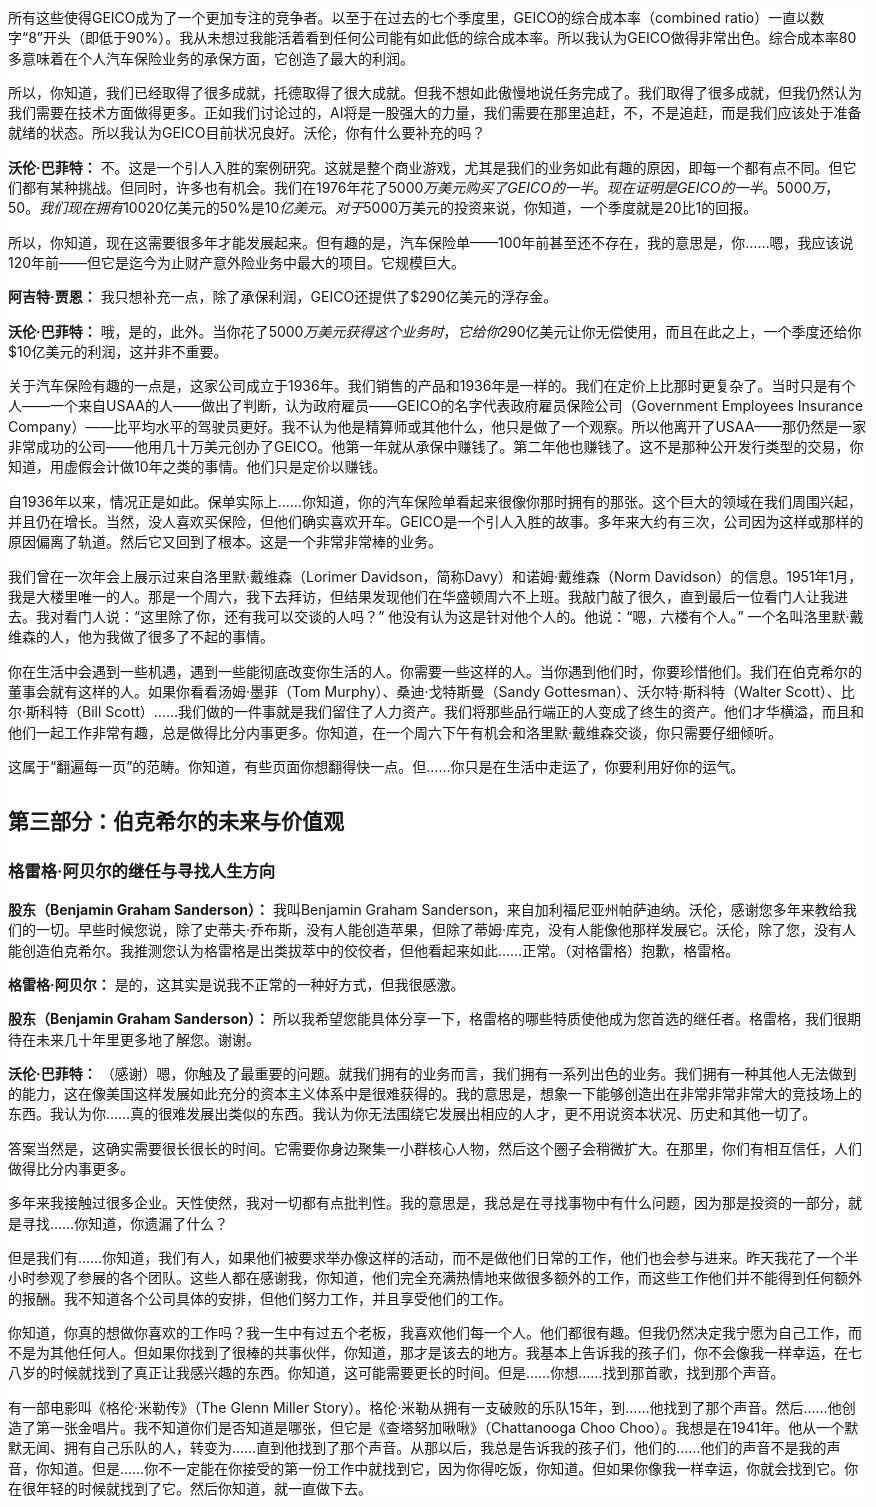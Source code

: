所有这些使得GEICO成为了一个更加专注的竞争者。以至于在过去的七个季度里，GEICO的综合成本率（combined ratio）一直以数字“8”开头（即低于90%）。我从未想过我能活着看到任何公司能有如此低的综合成本率。所以我认为GEICO做得非常出色。综合成本率80多意味着在个人汽车保险业务的承保方面，它创造了最大的利润。

所以，你知道，我们已经取得了很多成就，托德取得了很大成就。但我不想如此傲慢地说任务完成了。我们取得了很多成就，但我仍然认为我们需要在技术方面做得更多。正如我们讨论过的，AI将是一股强大的力量，我们需要在那里追赶，不，不是追赶，而是我们应该处于准备就绪的状态。所以我认为GEICO目前状况良好。沃伦，你有什么要补充的吗？

**沃伦·巴菲特：**  不。这是一个引人入胜的案例研究。这就是整个商业游戏，尤其是我们的业务如此有趣的原因，即每一个都有点不同。但它们都有某种挑战。但同时，许多也有机会。我们在1976年花了$5000万美元购买了GEICO的一半。现在证明是GEICO的一半。5000万，50。我们现在拥有100%的股权。但第一季度我们赚的$20亿美元的50%是$10亿美元。对于$5000万美元的投资来说，你知道，一个季度就是20比1的回报。

所以，你知道，现在这需要很多年才能发展起来。但有趣的是，汽车保险单——100年前甚至还不存在，我的意思是，你……嗯，我应该说120年前——但它是迄今为止财产意外险业务中最大的项目。它规模巨大。

**阿吉特·贾恩：**  我只想补充一点，除了承保利润，GEICO还提供了$290亿美元的浮存金。

**沃伦·巴菲特：**  哦，是的，此外。当你花了$5000万美元获得这个业务时，它给你$290亿美元让你无偿使用，而且在此之上，一个季度还给你$10亿美元的利润，这并非不重要。

关于汽车保险有趣的一点是，这家公司成立于1936年。我们销售的产品和1936年是一样的。我们在定价上比那时更复杂了。当时只是有个人——一个来自USAA的人——做出了判断，认为政府雇员——GEICO的名字代表政府雇员保险公司（Government Employees Insurance Company）——比平均水平的驾驶员更好。我不认为他是精算师或其他什么，他只是做了一个观察。所以他离开了USAA——那仍然是一家非常成功的公司——他用几十万美元创办了GEICO。他第一年就从承保中赚钱了。第二年他也赚钱了。这不是那种公开发行类型的交易，你知道，用虚假会计做10年之类的事情。他们只是定价以赚钱。

自1936年以来，情况正是如此。保单实际上……你知道，你的汽车保险单看起来很像你那时拥有的那张。这个巨大的领域在我们周围兴起，并且仍在增长。当然，没人喜欢买保险，但他们确实喜欢开车。GEICO是一个引人入胜的故事。多年来大约有三次，公司因为这样或那样的原因偏离了轨道。然后它又回到了根本。这是一个非常非常棒的业务。

我们曾在一次年会上展示过来自洛里默·戴维森（Lorimer Davidson，简称Davy）和诺姆·戴维森（Norm Davidson）的信息。1951年1月，我是大楼里唯一的人。那是一个周六，我下去拜访，但结果发现他们在华盛顿周六不上班。我敲门敲了很久，直到最后一位看门人让我进去。我对看门人说：“这里除了你，还有我可以交谈的人吗？” 他没有认为这是针对他个人的。他说：“嗯，六楼有个人。” 一个名叫洛里默·戴维森的人，他为我做了很多了不起的事情。

你在生活中会遇到一些机遇，遇到一些能彻底改变你生活的人。你需要一些这样的人。当你遇到他们时，你要珍惜他们。我们在伯克希尔的董事会就有这样的人。如果你看看汤姆·墨菲（Tom Murphy）、桑迪·戈特斯曼（Sandy Gottesman）、沃尔特·斯科特（Walter Scott）、比尔·斯科特（Bill Scott）……我们做的一件事就是我们留住了人力资产。我们将那些品行端正的人变成了终生的资产。他们才华横溢，而且和他们一起工作非常有趣，总是做得比分内事更多。你知道，在一个周六下午有机会和洛里默·戴维森交谈，你只需要仔细倾听。

这属于“翻遍每一页”的范畴。你知道，有些页面你想翻得快一点。但……你只是在生活中走运了，你要利用好你的运气。

## 第三部分：伯克希尔的未来与价值观

### 格雷格·阿贝尔的继任与寻找人生方向

**股东（Benjamin Graham Sanderson）：**  我叫Benjamin Graham Sanderson，来自加利福尼亚州帕萨迪纳。沃伦，感谢您多年来教给我们的一切。早些时候您说，除了史蒂夫·乔布斯，没有人能创造苹果，但除了蒂姆·库克，没有人能像他那样发展它。沃伦，除了您，没有人能创造伯克希尔。我推测您认为格雷格是出类拔萃中的佼佼者，但他看起来如此……正常。（对格雷格）抱歉，格雷格。

**格雷格·阿贝尔：**  是的，这其实是说我不正常的一种好方式，但我很感激。

**股东（Benjamin Graham Sanderson）：**  所以我希望您能具体分享一下，格雷格的哪些特质使他成为您首选的继任者。格雷格，我们很期待在未来几十年里更多地了解您。谢谢。

**沃伦·巴菲特：**  （感谢）嗯，你触及了最重要的问题。就我们拥有的业务而言，我们拥有一系列出色的业务。我们拥有一种其他人无法做到的能力，这在像美国这样发展如此充分的资本主义体系中是很难获得的。我的意思是，想象一下能够创造出在非常非常非常大的竞技场上的东西。我认为你……真的很难发展出类似的东西。我认为你无法围绕它发展出相应的人才，更不用说资本状况、历史和其他一切了。

答案当然是，这确实需要很长很长的时间。它需要你身边聚集一小群核心人物，然后这个圈子会稍微扩大。在那里，你们有相互信任，人们做得比分内事更多。

多年来我接触过很多企业。天性使然，我对一切都有点批判性。我的意思是，我总是在寻找事物中有什么问题，因为那是投资的一部分，就是寻找……你知道，你遗漏了什么？

但是我们有……你知道，我们有人，如果他们被要求举办像这样的活动，而不是做他们日常的工作，他们也会参与进来。昨天我花了一个半小时参观了参展的各个团队。这些人都在感谢我，你知道，他们完全充满热情地来做很多额外的工作，而这些工作他们并不能得到任何额外的报酬。我不知道各个公司具体的安排，但他们努力工作，并且享受他们的工作。

你知道，你真的想做你喜欢的工作吗？我一生中有过五个老板，我喜欢他们每一个人。他们都很有趣。但我仍然决定我宁愿为自己工作，而不是为其他任何人。但如果你找到了很棒的共事伙伴，你知道，那才是该去的地方。我基本上告诉我的孩子们，你不会像我一样幸运，在七八岁的时候就找到了真正让我感兴趣的东西。你知道，这可能需要更长的时间。但是……你想……找到那首歌，找到那个声音。

有一部电影叫《格伦·米勒传》（The Glenn Miller Story）。格伦·米勒从拥有一支破败的乐队15年，到……他找到了那个声音。然后……他创造了第一张金唱片。我不知道你们是否知道是哪张，但它是《查塔努加啾啾》（Chattanooga Choo Choo）。我想是在1941年。他从一个默默无闻、拥有自己乐队的人，转变为……直到他找到了那个声音。从那以后，我总是告诉我的孩子们，他们的……他们的声音不是我的声音，你知道。但是……你不一定能在你接受的第一份工作中就找到它，因为你得吃饭，你知道。但如果你像我一样幸运，你就会找到它。你在很年轻的时候就找到了它。然后你知道，就一直做下去。
